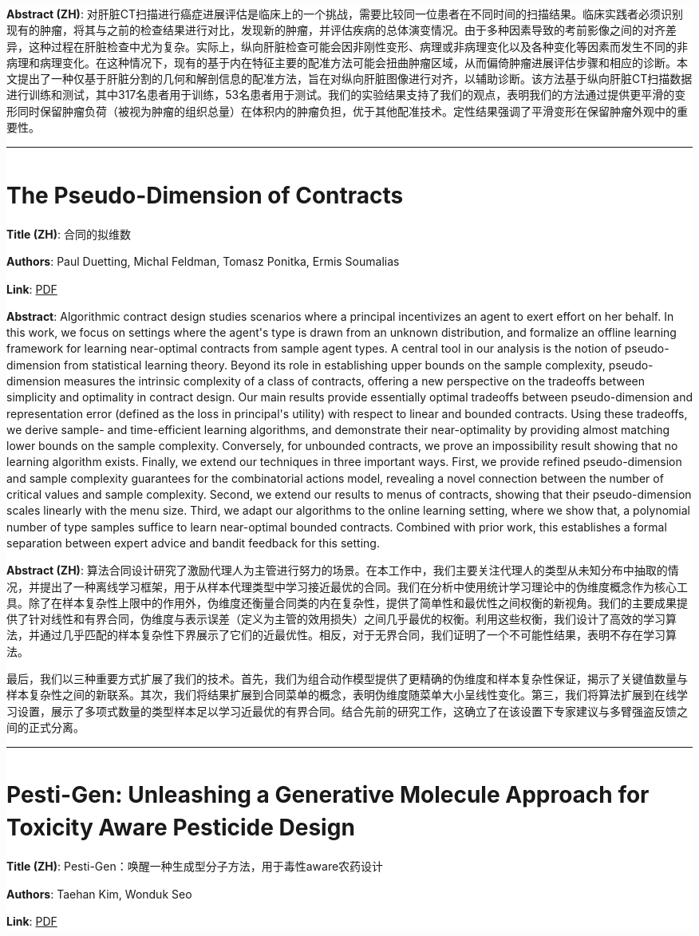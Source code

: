 **Abstract (ZH)**: 对肝脏CT扫描进行癌症进展评估是临床上的一个挑战，需要比较同一位患者在不同时间的扫描结果。临床实践者必须识别现有的肿瘤，将其与之前的检查结果进行对比，发现新的肿瘤，并评估疾病的总体演变情况。由于多种因素导致的考前影像之间的对齐差异，这种过程在肝脏检查中尤为复杂。实际上，纵向肝脏检查可能会因非刚性变形、病理或非病理变化以及各种变化等因素而发生不同的非病理和病理变化。在这种情况下，现有的基于内在特征主要的配准方法可能会扭曲肿瘤区域，从而偏倚肿瘤进展评估步骤和相应的诊断。本文提出了一种仅基于肝脏分割的几何和解剖信息的配准方法，旨在对纵向肝脏图像进行对齐，以辅助诊断。该方法基于纵向肝脏CT扫描数据进行训练和测试，其中317名患者用于训练，53名患者用于测试。我们的实验结果支持了我们的观点，表明我们的方法通过提供更平滑的变形同时保留肿瘤负荷（被视为肿瘤的组织总量）在体积内的肿瘤负担，优于其他配准技术。定性结果强调了平滑变形在保留肿瘤外观中的重要性。 

---
# The Pseudo-Dimension of Contracts 

**Title (ZH)**: 合同的拟维数 

**Authors**: Paul Duetting, Michal Feldman, Tomasz Ponitka, Ermis Soumalias  

**Link**: [PDF](https://arxiv.org/pdf/2501.14474)  

**Abstract**: Algorithmic contract design studies scenarios where a principal incentivizes an agent to exert effort on her behalf. In this work, we focus on settings where the agent's type is drawn from an unknown distribution, and formalize an offline learning framework for learning near-optimal contracts from sample agent types. A central tool in our analysis is the notion of pseudo-dimension from statistical learning theory. Beyond its role in establishing upper bounds on the sample complexity, pseudo-dimension measures the intrinsic complexity of a class of contracts, offering a new perspective on the tradeoffs between simplicity and optimality in contract design. Our main results provide essentially optimal tradeoffs between pseudo-dimension and representation error (defined as the loss in principal's utility) with respect to linear and bounded contracts. Using these tradeoffs, we derive sample- and time-efficient learning algorithms, and demonstrate their near-optimality by providing almost matching lower bounds on the sample complexity. Conversely, for unbounded contracts, we prove an impossibility result showing that no learning algorithm exists.
Finally, we extend our techniques in three important ways. First, we provide refined pseudo-dimension and sample complexity guarantees for the combinatorial actions model, revealing a novel connection between the number of critical values and sample complexity. Second, we extend our results to menus of contracts, showing that their pseudo-dimension scales linearly with the menu size. Third, we adapt our algorithms to the online learning setting, where we show that, a polynomial number of type samples suffice to learn near-optimal bounded contracts. Combined with prior work, this establishes a formal separation between expert advice and bandit feedback for this setting. 

**Abstract (ZH)**: 算法合同设计研究了激励代理人为主管进行努力的场景。在本工作中，我们主要关注代理人的类型从未知分布中抽取的情况，并提出了一种离线学习框架，用于从样本代理类型中学习接近最优的合同。我们在分析中使用统计学习理论中的伪维度概念作为核心工具。除了在样本复杂性上限中的作用外，伪维度还衡量合同类的内在复杂性，提供了简单性和最优性之间权衡的新视角。我们的主要成果提供了针对线性和有界合同，伪维度与表示误差（定义为主管的效用损失）之间几乎最优的权衡。利用这些权衡，我们设计了高效的学习算法，并通过几乎匹配的样本复杂性下界展示了它们的近最优性。相反，对于无界合同，我们证明了一个不可能性结果，表明不存在学习算法。

最后，我们以三种重要方式扩展了我们的技术。首先，我们为组合动作模型提供了更精确的伪维度和样本复杂性保证，揭示了关键值数量与样本复杂性之间的新联系。其次，我们将结果扩展到合同菜单的概念，表明伪维度随菜单大小呈线性变化。第三，我们将算法扩展到在线学习设置，展示了多项式数量的类型样本足以学习近最优的有界合同。结合先前的研究工作，这确立了在该设置下专家建议与多臂强盗反馈之间的正式分离。 

---
# Pesti-Gen: Unleashing a Generative Molecule Approach for Toxicity Aware Pesticide Design 

**Title (ZH)**: Pesti-Gen：唤醒一种生成型分子方法，用于毒性aware农药设计 

**Authors**: Taehan Kim, Wonduk Seo  

**Link**: [PDF](https://arxiv.org/pdf/2501.14469)  
